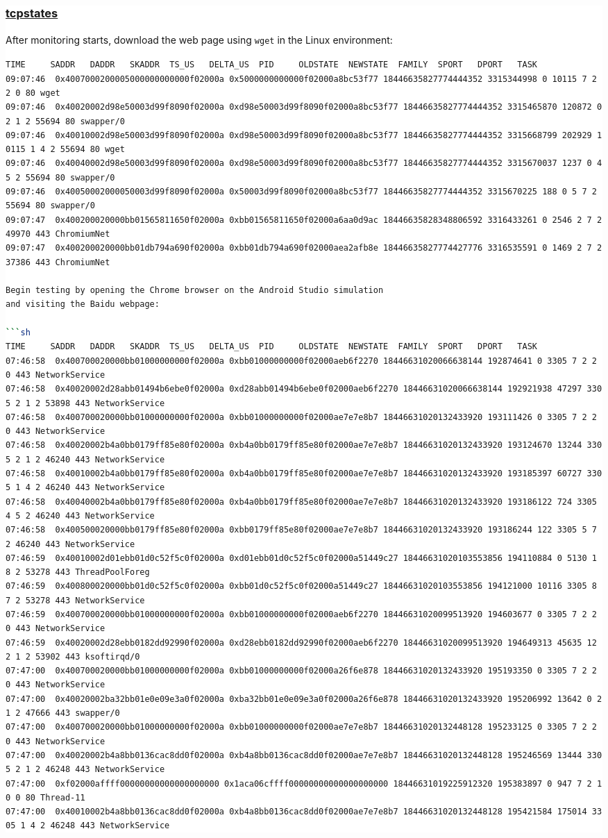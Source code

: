 ### [tcpstates](https://github.com/eunomia-bpf/eunomia-bpf/tree/master/examples/bpftools/tcpstates)

After monitoring starts, download the web page using `wget` in the Linux environment:

```sh
TIME     SADDR   DADDR   SKADDR  TS_US   DELTA_US  PID     OLDSTATE  NEWSTATE  FAMILY  SPORT   DPORT   TASK
09:07:46  0x4007000200005000000000000f02000a 0x5000000000000f02000a8bc53f77 18446635827774444352 3315344998 0 10115 7 2 2 0 80 wget
09:07:46  0x40020002d98e50003d99f8090f02000a 0xd98e50003d99f8090f02000a8bc53f77 18446635827774444352 3315465870 120872 0 2 1 2 55694 80 swapper/0
09:07:46  0x40010002d98e50003d99f8090f02000a 0xd98e50003d99f8090f02000a8bc53f77 18446635827774444352 3315668799 202929 10115 1 4 2 55694 80 wget
09:07:46  0x40040002d98e50003d99f8090f02000a 0xd98e50003d99f8090f02000a8bc53f77 18446635827774444352 3315670037 1237 0 4 5 2 55694 80 swapper/0
09:07:46  0x40050002000050003d99f8090f02000a 0x50003d99f8090f02000a8bc53f77 18446635827774444352 3315670225 188 0 5 7 2 55694 80 swapper/0
09:07:47  0x400200020000bb01565811650f02000a 0xbb01565811650f02000a6aa0d9ac 18446635828348806592 3316433261 0 2546 2 7 2 49970 443 ChromiumNet
09:07:47  0x400200020000bb01db794a690f02000a 0xbb01db794a690f02000aea2afb8e 18446635827774427776 3316535591 0 1469 2 7 2 37386 443 ChromiumNet

Begin testing by opening the Chrome browser on the Android Studio simulation 
and visiting the Baidu webpage:

```sh
TIME     SADDR   DADDR   SKADDR  TS_US   DELTA_US  PID     OLDSTATE  NEWSTATE  FAMILY  SPORT   DPORT   TASK
07:46:58  0x400700020000bb01000000000f02000a 0xbb01000000000f02000aeb6f2270 18446631020066638144 192874641 0 3305 7 2 2 0 443 NetworkService
07:46:58  0x40020002d28abb01494b6ebe0f02000a 0xd28abb01494b6ebe0f02000aeb6f2270 18446631020066638144 192921938 47297 3305 2 1 2 53898 443 NetworkService
07:46:58  0x400700020000bb01000000000f02000a 0xbb01000000000f02000ae7e7e8b7 18446631020132433920 193111426 0 3305 7 2 2 0 443 NetworkService
07:46:58  0x40020002b4a0bb0179ff85e80f02000a 0xb4a0bb0179ff85e80f02000ae7e7e8b7 18446631020132433920 193124670 13244 3305 2 1 2 46240 443 NetworkService
07:46:58  0x40010002b4a0bb0179ff85e80f02000a 0xb4a0bb0179ff85e80f02000ae7e7e8b7 18446631020132433920 193185397 60727 3305 1 4 2 46240 443 NetworkService
07:46:58  0x40040002b4a0bb0179ff85e80f02000a 0xb4a0bb0179ff85e80f02000ae7e7e8b7 18446631020132433920 193186122 724 3305 4 5 2 46240 443 NetworkService
07:46:58  0x400500020000bb0179ff85e80f02000a 0xbb0179ff85e80f02000ae7e7e8b7 18446631020132433920 193186244 122 3305 5 7 2 46240 443 NetworkService
07:46:59  0x40010002d01ebb01d0c52f5c0f02000a 0xd01ebb01d0c52f5c0f02000a51449c27 18446631020103553856 194110884 0 5130 1 8 2 53278 443 ThreadPoolForeg
07:46:59  0x400800020000bb01d0c52f5c0f02000a 0xbb01d0c52f5c0f02000a51449c27 18446631020103553856 194121000 10116 3305 8 7 2 53278 443 NetworkService
07:46:59  0x400700020000bb01000000000f02000a 0xbb01000000000f02000aeb6f2270 18446631020099513920 194603677 0 3305 7 2 2 0 443 NetworkService
07:46:59  0x40020002d28ebb0182dd92990f02000a 0xd28ebb0182dd92990f02000aeb6f2270 18446631020099513920 194649313 45635 12 2 1 2 53902 443 ksoftirqd/0
07:47:00  0x400700020000bb01000000000f02000a 0xbb01000000000f02000a26f6e878 18446631020132433920 195193350 0 3305 7 2 2 0 443 NetworkService
07:47:00  0x40020002ba32bb01e0e09e3a0f02000a 0xba32bb01e0e09e3a0f02000a26f6e878 18446631020132433920 195206992 13642 0 2 1 2 47666 443 swapper/0
07:47:00  0x400700020000bb01000000000f02000a 0xbb01000000000f02000ae7e7e8b7 18446631020132448128 195233125 0 3305 7 2 2 0 443 NetworkService
07:47:00  0x40020002b4a8bb0136cac8dd0f02000a 0xb4a8bb0136cac8dd0f02000ae7e7e8b7 18446631020132448128 195246569 13444 3305 2 1 2 46248 443 NetworkService
07:47:00  0xf02000affff00000000000000000000 0x1aca06cffff00000000000000000000 18446631019225912320 195383897 0 947 7 2 10 0 80 Thread-11
07:47:00  0x40010002b4a8bb0136cac8dd0f02000a 0xb4a8bb0136cac8dd0f02000ae7e7e8b7 18446631020132448128 195421584 175014 3305 1 4 2 46248 443 NetworkService
```